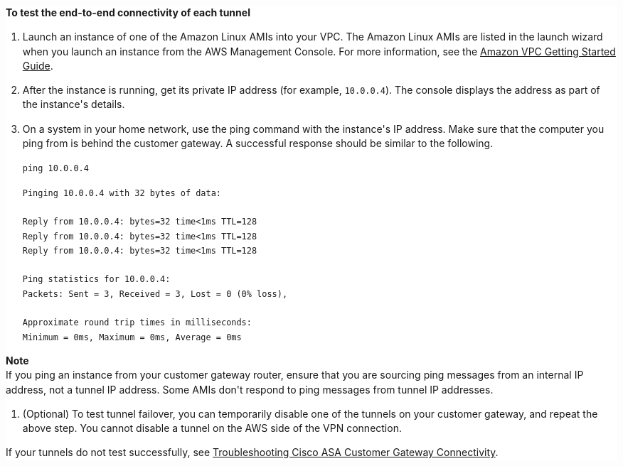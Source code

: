 **To test the end\-to\-end connectivity of each tunnel**

1. Launch an instance of one of the Amazon Linux AMIs into your VPC\. The Amazon Linux AMIs are listed in the launch wizard when you launch an instance from the AWS Management Console\. For more information, see the [Amazon VPC Getting Started Guide](http://docs.aws.amazon.com/AmazonVPC/latest/GettingStartedGuide/)\.

1. After the instance is running, get its private IP address \(for example, `10.0.0.4`\)\. The console displays the address as part of the instance's details\.

1. On a system in your home network, use the ping command with the instance's IP address\. Make sure that the computer you ping from is behind the customer gateway\. A successful response should be similar to the following\.

   ```
   ping 10.0.0.4
   ```

   ```
   Pinging 10.0.0.4 with 32 bytes of data:
   
   Reply from 10.0.0.4: bytes=32 time<1ms TTL=128
   Reply from 10.0.0.4: bytes=32 time<1ms TTL=128
   Reply from 10.0.0.4: bytes=32 time<1ms TTL=128
   
   Ping statistics for 10.0.0.4:
   Packets: Sent = 3, Received = 3, Lost = 0 (0% loss),
   
   Approximate round trip times in milliseconds:
   Minimum = 0ms, Maximum = 0ms, Average = 0ms
   ```
**Note**  
If you ping an instance from your customer gateway router, ensure that you are sourcing ping messages from an internal IP address, not a tunnel IP address\. Some AMIs don't respond to ping messages from tunnel IP addresses\.

1. \(Optional\) To test tunnel failover, you can temporarily disable one of the tunnels on your customer gateway, and repeat the above step\. You cannot disable a tunnel on the AWS side of the VPN connection\.

If your tunnels do not test successfully, see [Troubleshooting Cisco ASA Customer Gateway Connectivity](Cisco_ASA_Troubleshooting.md)\.
